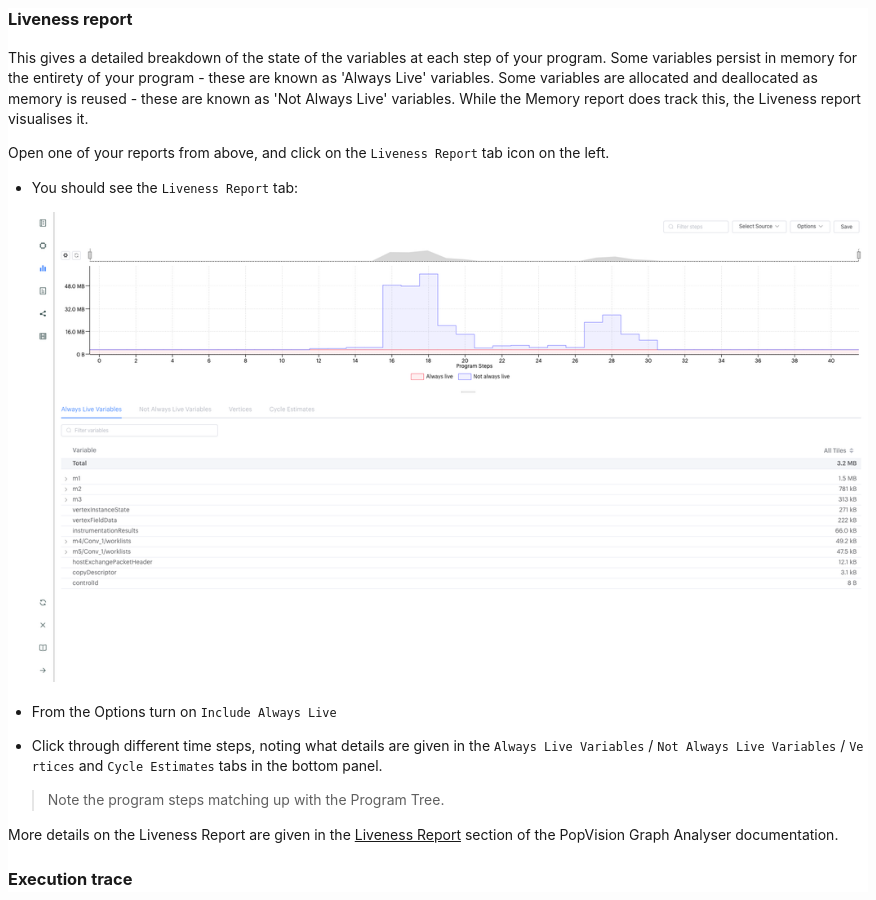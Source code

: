 ### Liveness report

This gives a detailed breakdown of the state of the variables at each
step of your program. Some variables persist in memory for the entirety
of your program - these are known as 'Always Live' variables. Some
variables are allocated and deallocated as memory is reused - these are
known as 'Not Always Live' variables. While the Memory report does
track this, the Liveness report visualises it.

Open one of your reports from above, and click on the `Liveness Report`
tab icon on the left.

- You should see the `Liveness Report` tab:

    ![image](screenshots/PopVision_GA_liveness.png)

- From the Options turn on `Include Always Live`
- Click through different time steps, noting what details are given in the
    `Always Live Variables` / `Not Always Live Variables` / `Vertices` and
    `Cycle Estimates` tabs in the bottom panel.
> Note the program steps matching up with the Program Tree.

More details on the Liveness Report are given in the [Liveness
Report](https://docs.graphcore.ai/projects/graph-analyser-userguide/en/3.11.2/user-guide.html#viewing-a-liveness-report-image27)
section of the PopVision Graph Analyser documentation.

### Execution trace

